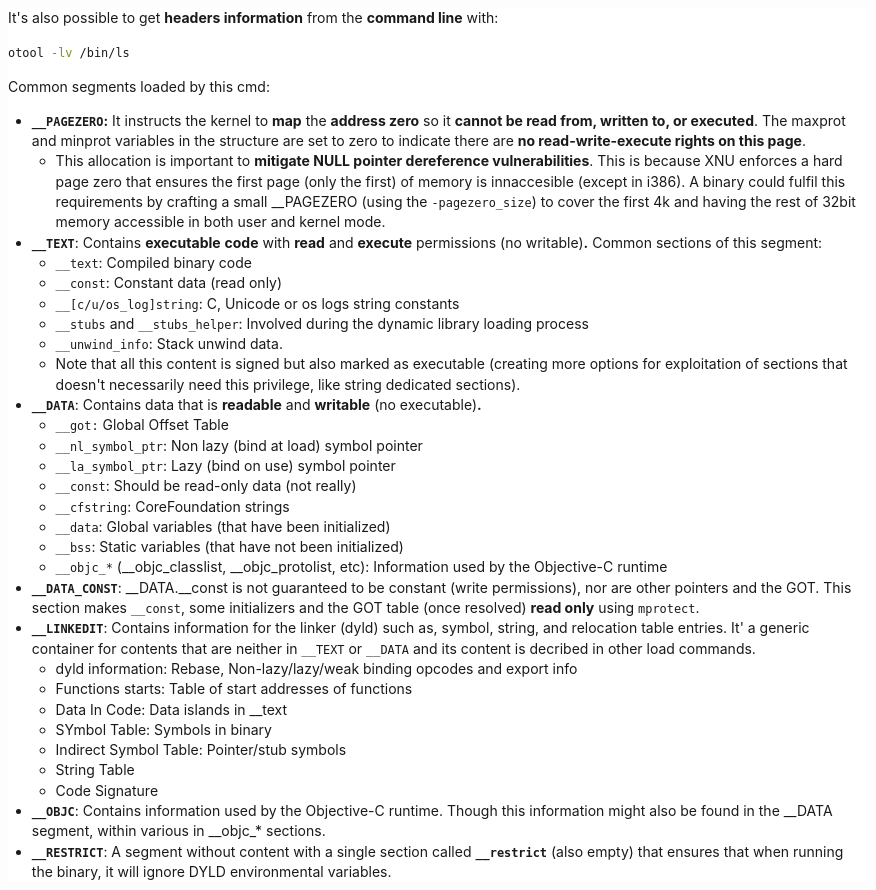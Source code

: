 It's also possible to get **headers information** from the **command line** with:

```bash
otool -lv /bin/ls
```

Common segments loaded by this cmd:

* **`__PAGEZERO`:** It instructs the kernel to **map** the **address zero** so it **cannot be read from, written to, or executed**. The maxprot and minprot variables in the structure are set to zero to indicate there are **no read-write-execute rights on this page**.
  * This allocation is important to **mitigate NULL pointer dereference vulnerabilities**. This is because XNU enforces a hard page zero that ensures the first page (only the first) of memory is innaccesible (except in i386). A binary could fulfil this requirements by crafting a small \_\_PAGEZERO (using the `-pagezero_size`) to cover the first 4k and having the rest of 32bit memory accessible in both user and kernel mode.
* **`__TEXT`**: Contains **executable** **code** with **read** and **execute** permissions (no writable)**.** Common sections of this segment:
  * `__text`: Compiled binary code
  * `__const`: Constant data (read only)
  * `__[c/u/os_log]string`: C, Unicode or os logs string constants
  * `__stubs` and `__stubs_helper`: Involved during the dynamic library loading process
  * `__unwind_info`: Stack unwind data.
  * Note that all this content is signed but also marked as executable (creating more options for exploitation of sections that doesn't necessarily need this privilege, like string dedicated sections).
* **`__DATA`**: Contains data that is **readable** and **writable** (no executable)**.**
  * `__got:` Global Offset Table
  * `__nl_symbol_ptr`: Non lazy (bind at load) symbol pointer
  * `__la_symbol_ptr`: Lazy (bind on use) symbol pointer
  * `__const`: Should be read-only data (not really)
  * `__cfstring`: CoreFoundation strings
  * `__data`: Global variables (that have been initialized)
  * `__bss`: Static variables (that have not been initialized)
  * `__objc_*` (\_\_objc\_classlist, \_\_objc\_protolist, etc): Information used by the Objective-C runtime
* **`__DATA_CONST`**: \_\_DATA.\_\_const is not guaranteed to be constant (write permissions), nor are other pointers and the GOT. This section makes `__const`, some initializers and the GOT table (once resolved) **read only** using `mprotect`.
* **`__LINKEDIT`**: Contains information for the linker (dyld) such as, symbol, string, and relocation table entries. It' a generic container for contents that are neither in `__TEXT` or `__DATA` and its content is decribed in other load commands.
  * dyld information: Rebase, Non-lazy/lazy/weak binding opcodes and export info
  * Functions starts: Table of start addresses of functions
  * Data In Code: Data islands in \_\_text
  * SYmbol Table: Symbols in binary
  * Indirect Symbol Table: Pointer/stub symbols
  * String Table
  * Code Signature
* **`__OBJC`**: Contains information used by the Objective-C runtime. Though this information might also be found in the \_\_DATA segment, within various in \_\_objc\_\* sections.
* **`__RESTRICT`**: A segment without content with a single section called **`__restrict`** (also empty) that ensures that when running the binary, it will ignore DYLD environmental variables.
